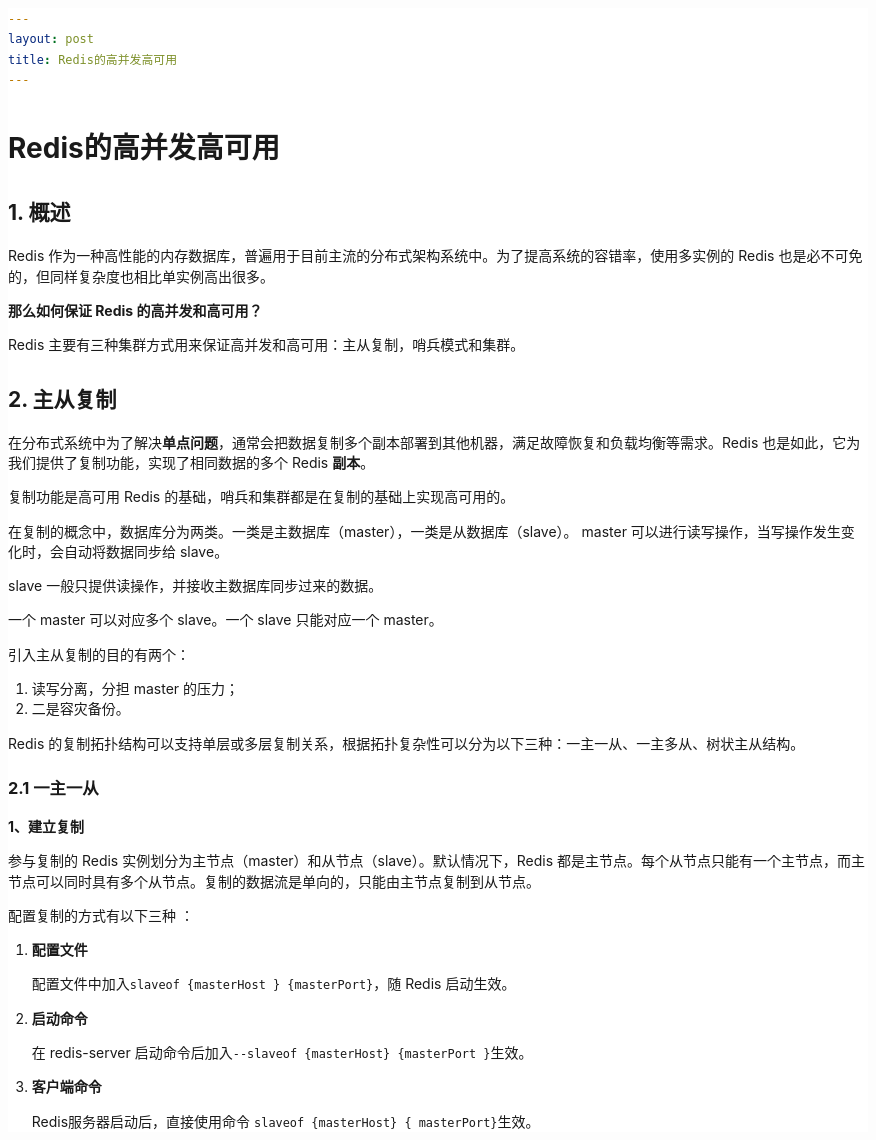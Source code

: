 ```yaml
---
layout: post
title: Redis的高并发高可用
---
```


# Redis的高并发高可用

## 1. 概述

Redis 作为一种高性能的内存数据库，普遍用于目前主流的分布式架构系统中。为了提高系统的容错率，使用多实例的 Redis 也是必不可免的，但同样复杂度也相比单实例高出很多。

**那么如何保证 Redis 的高并发和高可用？**

Redis 主要有三种集群方式用来保证高并发和高可用：主从复制，哨兵模式和集群。

## 2. 主从复制

在分布式系统中为了解决**单点问题**，通常会把数据复制多个副本部署到其他机器，满足故障恢复和负载均衡等需求。Redis 也是如此，它为我们提供了复制功能，实现了相同数据的多个 Redis **副本**。

复制功能是高可用 Redis 的基础，哨兵和集群都是在复制的基础上实现高可用的。

在复制的概念中，数据库分为两类。一类是主数据库（master），一类是从数据库（slave）。 master 可以进行读写操作，当写操作发生变化时，会自动将数据同步给 slave。

slave 一般只提供读操作，并接收主数据库同步过来的数据。

一个 master 可以对应多个 slave。一个 slave 只能对应一个 master。

引入主从复制的目的有两个：

1. 读写分离，分担 master 的压力；
2. 二是容灾备份。 

Redis 的复制拓扑结构可以支持单层或多层复制关系，根据拓扑复杂性可以分为以下三种：一主一从、一主多从、树状主从结构。

### 2.1 一主一从

**1、建立复制**

参与复制的 Redis 实例划分为主节点（master）和从节点（slave）。默认情况下，Redis 都是主节点。每个从节点只能有一个主节点，而主节点可以同时具有多个从节点。复制的数据流是单向的，只能由主节点复制到从节点。

配置复制的方式有以下三种 ：

1. **配置文件**

   配置文件中加入`slaveof {masterHost } {masterPort}`，随 Redis 启动生效。

2. **启动命令**

   在 redis-server 启动命令后加入`--slaveof {masterHost} {masterPort }`生效。

3. **客户端命令**

   Redis服务器启动后，直接使用命令 `slaveof {masterHost} { masterPort}`生效。 
